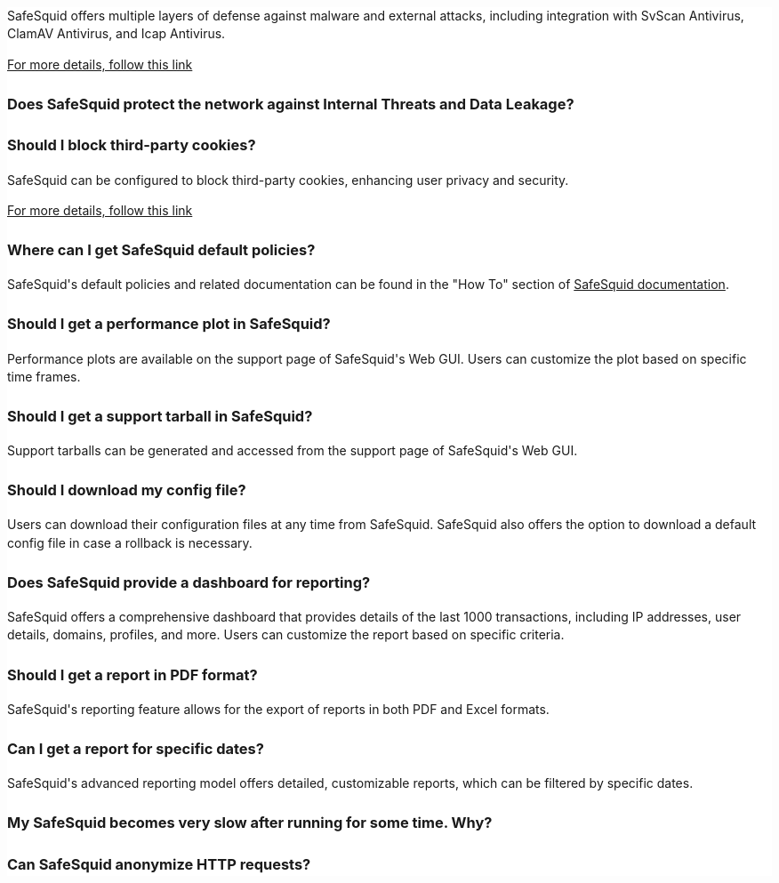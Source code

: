 SafeSquid offers multiple layers of defense against malware and external attacks, including integration with SvScan Antivirus, ClamAV Antivirus, and Icap Antivirus.

[For more details, follow this link](#HowTo)

### Does SafeSquid protect the network against Internal Threats and Data Leakage?

### Should I block third-party cookies?

SafeSquid can be configured to block third-party cookies, enhancing user privacy and security.

[For more details, follow this link](#HowTo)

### Where can I get SafeSquid default policies?

SafeSquid's default policies and related documentation can be found in the "How To" section of [SafeSquid documentation](http://docs.safesquid.com).

### Should I get a performance plot in SafeSquid?

Performance plots are available on the support page of SafeSquid's Web GUI. Users can customize the plot based on specific time frames.

### Should I get a support tarball in SafeSquid?

Support tarballs can be generated and accessed from the support page of SafeSquid's Web GUI.

### Should I download my config file?

Users can download their configuration files at any time from SafeSquid. SafeSquid also offers the option to download a default config file in case a rollback is necessary.

### Does SafeSquid provide a dashboard for reporting?

SafeSquid offers a comprehensive dashboard that provides details of the last 1000 transactions, including IP addresses, user details, domains, profiles, and more. Users can customize the report based on specific criteria.

### Should I get a report in PDF format?

SafeSquid's reporting feature allows for the export of reports in both PDF and Excel formats.

### Can I get a report for specific dates?

SafeSquid's advanced reporting model offers detailed, customizable reports, which can be filtered by specific dates.

### My SafeSquid becomes very slow after running for some time. Why?

### Can SafeSquid anonymize HTTP requests?
